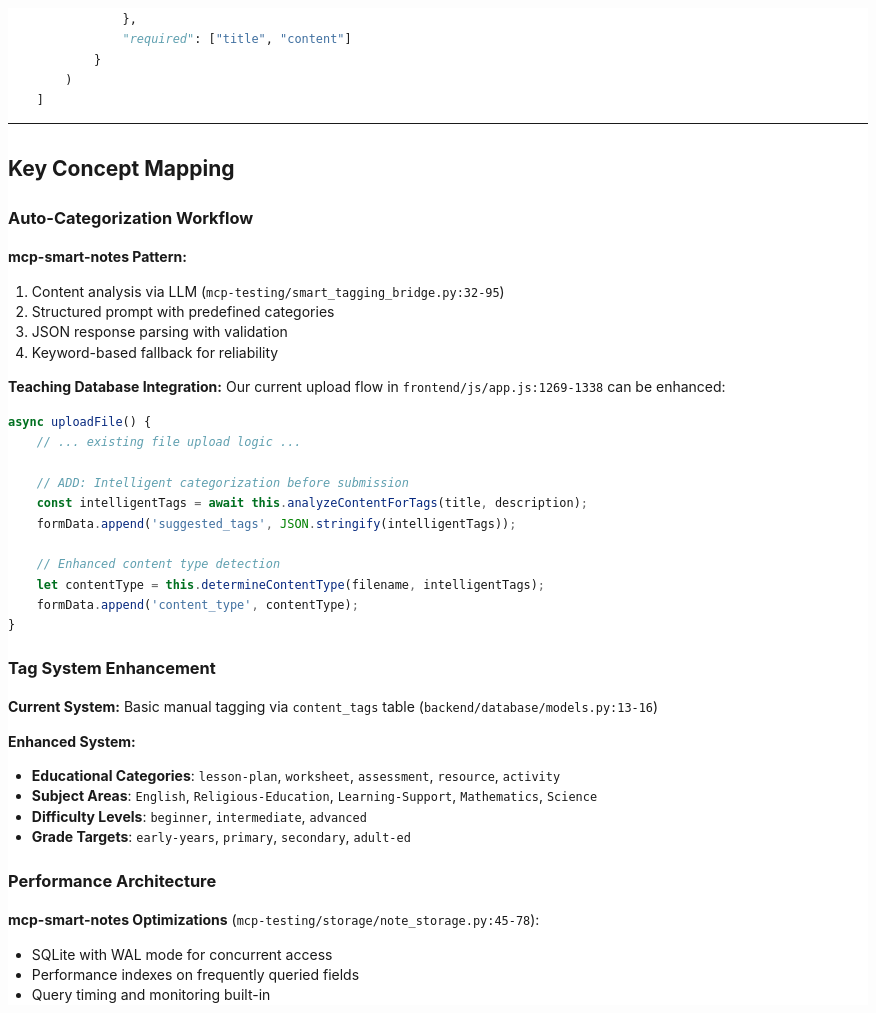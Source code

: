 ```python
                },
                "required": ["title", "content"]
            }
        )
    ]
```

---

## Key Concept Mapping

### Auto-Categorization Workflow

**mcp-smart-notes Pattern:**
1. Content analysis via LLM (`mcp-testing/smart_tagging_bridge.py:32-95`)
2. Structured prompt with predefined categories
3. JSON response parsing with validation  
4. Keyword-based fallback for reliability

**Teaching Database Integration:**
Our current upload flow in `frontend/js/app.js:1269-1338` can be enhanced:

```javascript
async uploadFile() {
    // ... existing file upload logic ...
    
    // ADD: Intelligent categorization before submission
    const intelligentTags = await this.analyzeContentForTags(title, description);
    formData.append('suggested_tags', JSON.stringify(intelligentTags));
    
    // Enhanced content type detection
    let contentType = this.determineContentType(filename, intelligentTags);
    formData.append('content_type', contentType);
}
```

### Tag System Enhancement

**Current System:** Basic manual tagging via `content_tags` table (`backend/database/models.py:13-16`)

**Enhanced System:** 
- **Educational Categories**: `lesson-plan`, `worksheet`, `assessment`, `resource`, `activity`
- **Subject Areas**: `English`, `Religious-Education`, `Learning-Support`, `Mathematics`, `Science`
- **Difficulty Levels**: `beginner`, `intermediate`, `advanced`
- **Grade Targets**: `early-years`, `primary`, `secondary`, `adult-ed`

### Performance Architecture

**mcp-smart-notes Optimizations** (`mcp-testing/storage/note_storage.py:45-78`):
- SQLite with WAL mode for concurrent access
- Performance indexes on frequently queried fields
- Query timing and monitoring built-in
